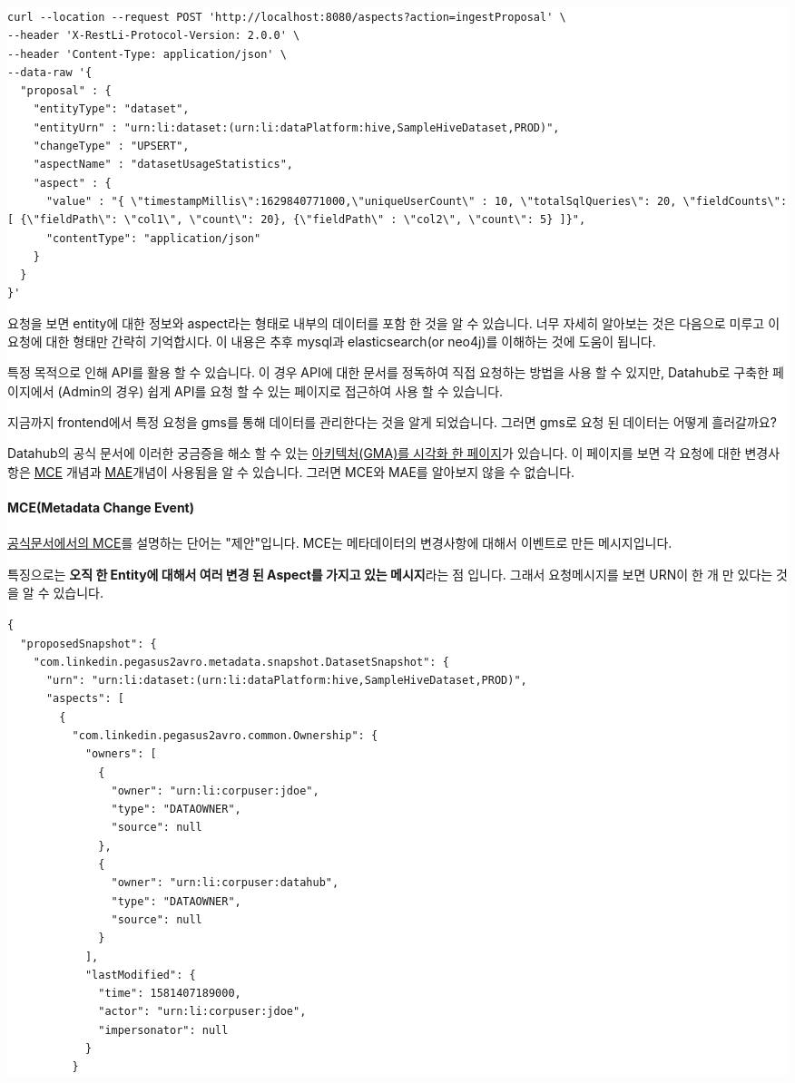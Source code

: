 ```
curl --location --request POST 'http://localhost:8080/aspects?action=ingestProposal' \
--header 'X-RestLi-Protocol-Version: 2.0.0' \
--header 'Content-Type: application/json' \
--data-raw '{
  "proposal" : {
    "entityType": "dataset",
    "entityUrn" : "urn:li:dataset:(urn:li:dataPlatform:hive,SampleHiveDataset,PROD)",
    "changeType" : "UPSERT",
    "aspectName" : "datasetUsageStatistics",
    "aspect" : {
      "value" : "{ \"timestampMillis\":1629840771000,\"uniqueUserCount\" : 10, \"totalSqlQueries\": 20, \"fieldCounts\": [ {\"fieldPath\": \"col1\", \"count\": 20}, {\"fieldPath\" : \"col2\", \"count\": 5} ]}",
      "contentType": "application/json"
    }
  }
}'
```

요청을 보면 entity에 대한 정보와 aspect라는 형태로 내부의 데이터를 포함 한 것을 알 수 있습니다. 너무 자세히 알아보는 것은 다음으로 미루고 이 요청에 대한 형태만 간략히 기억합시다. 이 내용은 추후 mysql과 elasticsearch(or neo4j)를 이해하는 것에 도움이 됩니다.

특정 목적으로 인해 API를 활용 할 수 있습니다. 이 경우 API에 대한 문서를 정독하여 직접 요청하는 방법을 사용 할 수 있지만, Datahub로 구축한 페이지에서 (Admin의 경우) 쉽게 API를 요청 할 수 있는 페이지로 접근하여 사용 할 수 있습니다.

지금까지 frontend에서 특정 요청을 gms를 통해 데이터를 관리한다는 것을 알게 되었습니다. 그러면 gms로 요청 된 데이터는 어떻게 흘러갈까요?

Datahub의 공식 문서에 이러한 궁금증을 해소 할 수 있는 [아키텍처(GMA)를 시각화 한 페이지](https://github.com/linkedin/datahub-gma/blob/master/docs/architecture/architecture.md)가 있습니다. 이 페이지를 보면 각 요청에 대한 변경사항은 [MCE](https://datahubproject.io/docs/what/mxe/#metadata-change-event-mce) 개념과 [MAE](https://datahubproject.io/docs/what/mxe/#metadata-audit-event-mae)개념이 사용됨을 알 수 있습니다.  그러면 MCE와 MAE를 알아보지 않을 수 없습니다.

#### MCE(Metadata Change Event)

[공식문서에서의 MCE](https://datahubproject.io/docs/what/mxe/#metadata-change-event-mce)를 설명하는 단어는 "제안"입니다. MCE는 메타데이터의 변경사항에 대해서 이벤트로 만든 메시지입니다.

특징으로는 **오직 한 Entity에 대해서 여러 변경 된 Aspect를 가지고 있는 메시지**라는 점 입니다. 그래서 요청메시지를 보면 URN이 한 개 만 있다는 것을 알 수 있습니다.

```
{
  "proposedSnapshot": {
    "com.linkedin.pegasus2avro.metadata.snapshot.DatasetSnapshot": {
      "urn": "urn:li:dataset:(urn:li:dataPlatform:hive,SampleHiveDataset,PROD)",
      "aspects": [
        {
          "com.linkedin.pegasus2avro.common.Ownership": {
            "owners": [
              {
                "owner": "urn:li:corpuser:jdoe",
                "type": "DATAOWNER",
                "source": null
              },
              {
                "owner": "urn:li:corpuser:datahub",
                "type": "DATAOWNER",
                "source": null
              }
            ],
            "lastModified": {
              "time": 1581407189000,
              "actor": "urn:li:corpuser:jdoe",
              "impersonator": null
            }
          }
```